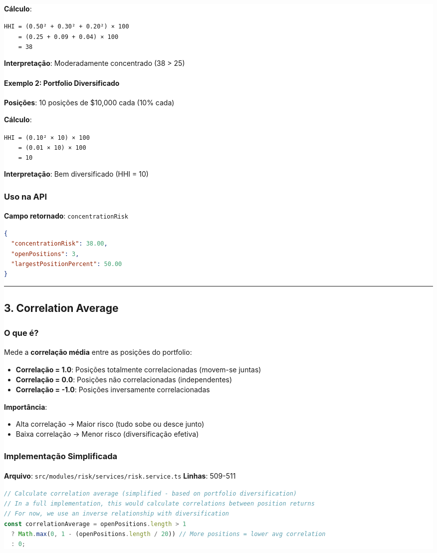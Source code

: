 **Cálculo**:
```
HHI = (0.50² + 0.30² + 0.20²) × 100
    = (0.25 + 0.09 + 0.04) × 100
    = 38
```

**Interpretação**: Moderadamente concentrado (38 > 25)

#### Exemplo 2: Portfolio Diversificado
**Posições**: 10 posições de $10,000 cada (10% cada)

**Cálculo**:
```
HHI = (0.10² × 10) × 100
    = (0.01 × 10) × 100
    = 10
```

**Interpretação**: Bem diversificado (HHI = 10)

### Uso na API

**Campo retornado**: `concentrationRisk`

```json
{
  "concentrationRisk": 38.00,
  "openPositions": 3,
  "largestPositionPercent": 50.00
}
```

---

## 3. Correlation Average

### O que é?

Mede a **correlação média** entre as posições do portfolio:
- **Correlação = 1.0**: Posições totalmente correlacionadas (movem-se juntas)
- **Correlação = 0.0**: Posições não correlacionadas (independentes)
- **Correlação = -1.0**: Posições inversamente correlacionadas

**Importância**:
- Alta correlação → Maior risco (tudo sobe ou desce junto)
- Baixa correlação → Menor risco (diversificação efetiva)

### Implementação Simplificada

**Arquivo**: `src/modules/risk/services/risk.service.ts`
**Linhas**: 509-511

```typescript
// Calculate correlation average (simplified - based on portfolio diversification)
// In a full implementation, this would calculate correlations between position returns
// For now, we use an inverse relationship with diversification
const correlationAverage = openPositions.length > 1
  ? Math.max(0, 1 - (openPositions.length / 20)) // More positions = lower avg correlation
  : 0;
```
